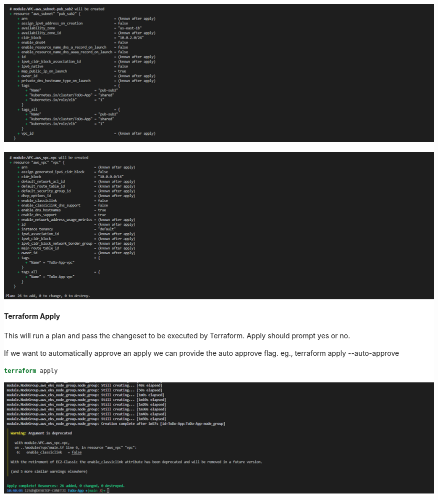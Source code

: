 ![Alt text](image-26.png)

![Alt text](image-27.png)

#### Terraform Apply
This will run a plan and pass the changeset to be executed by Terraform. Apply should prompt yes or no.

If we want to automatically approve an apply we can provide the auto approve flag. eg., terraform apply --auto-approve

```tf
terraform apply
```

![Alt text](image-28.png)
